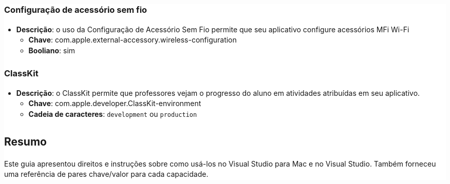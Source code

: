 ### <a name="wireless-accessory-configuration"></a>Configuração de acessório sem fio

- **Descrição**: o uso da Configuração de Acessório Sem Fio permite que seu aplicativo configure acessórios MFi Wi-Fi
  - **Chave**: com.apple.external-accessory.wireless-configuration
  - **Booliano**: sim

### <a name="classkit"></a>ClassKit

- **Descrição**: o ClassKit permite que professores vejam o progresso do aluno em atividades atribuídas em seu aplicativo.
  - **Chave**: com.apple.developer.ClassKit-environment
  - **Cadeia de caracteres**: `development` ou `production`

## <a name="summary"></a>Resumo

Este guia apresentou direitos e instruções sobre como usá-los no Visual Studio para Mac e no Visual Studio. Também forneceu uma referência de pares chave/valor para cada capacidade.
